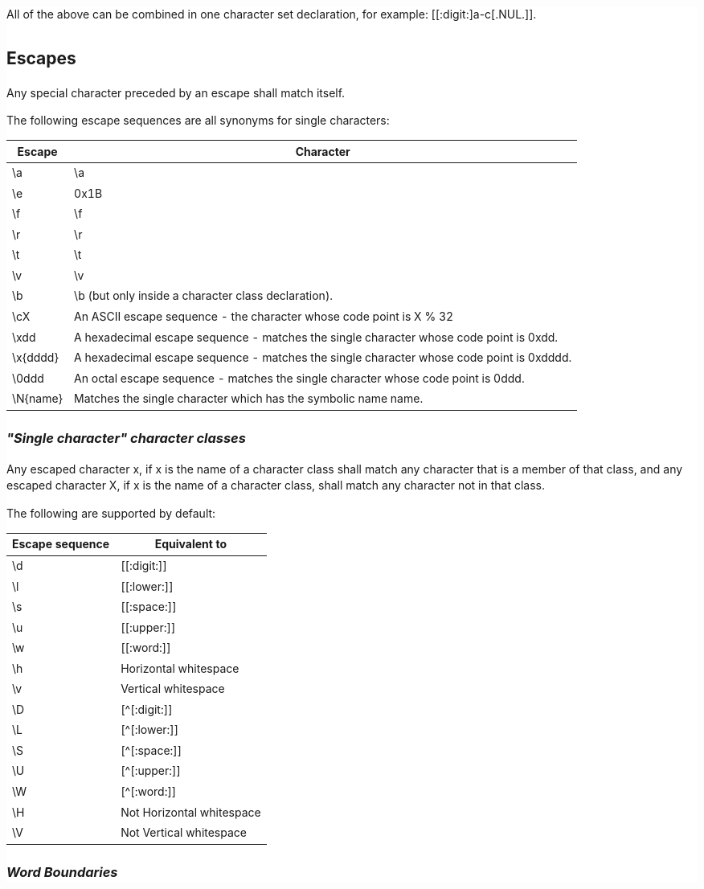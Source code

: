 All of the above can be combined in one character set declaration, for example: [[:digit:]a-c[.NUL.]].


## Escapes

Any special character preceded by an escape shall match itself.

The following escape sequences are all synonyms for single characters:

Escape | Character
-------|----------
\a     | \a
\e     | 0x1B
\f     | \f
\r     | \r
\t     | \t
\v     | \v
\b     | \b (but only inside a character class declaration).
\cX    | An ASCII escape sequence - the character whose code point is X % 32
\xdd   | A hexadecimal escape sequence - matches the single character whose code point is 0xdd.
\x{dddd} | A hexadecimal escape sequence - matches the single character whose code point is 0xdddd.
\0ddd    | An octal escape sequence - matches the single character whose code point is 0ddd.
\N{name} | Matches the single character which has the symbolic name name. 


### *"Single character" character classes*

Any escaped character x, if x is the name of a character class shall match any character that is a member of that class, and any escaped character X, if x is the name of a character class, shall match any character not in that class.

The following are supported by default:

Escape sequence | Equivalent to
----------------|--------------
\d | [[:digit:]]
\l | [[:lower:]]
\s | [[:space:]]
\u | [[:upper:]]
\w | [[:word:]]
\h | Horizontal whitespace
\v | Vertical whitespace
\D | [^[:digit:]]
\L | [^[:lower:]]
\S | [^[:space:]]
\U | [^[:upper:]]
\W | [^[:word:]]
\H | Not Horizontal whitespace
\V | Not Vertical whitespace


### *Word Boundaries*
